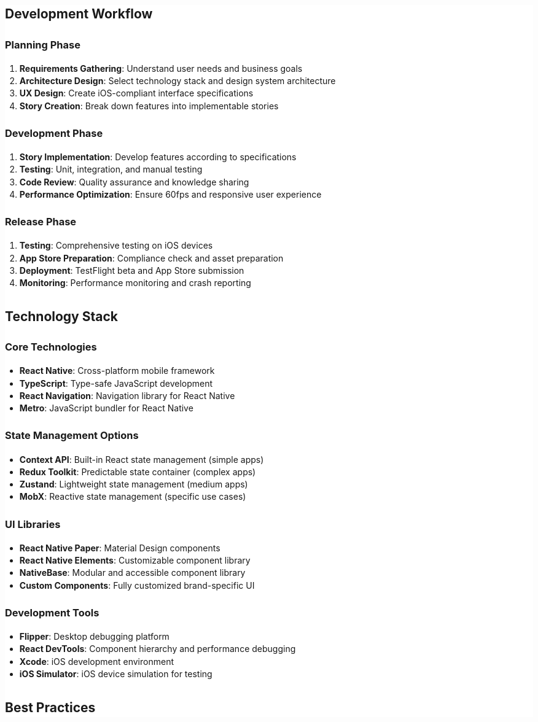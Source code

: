 ## Development Workflow

### Planning Phase
1. **Requirements Gathering**: Understand user needs and business goals
2. **Architecture Design**: Select technology stack and design system architecture
3. **UX Design**: Create iOS-compliant interface specifications
4. **Story Creation**: Break down features into implementable stories

### Development Phase
1. **Story Implementation**: Develop features according to specifications
2. **Testing**: Unit, integration, and manual testing
3. **Code Review**: Quality assurance and knowledge sharing
4. **Performance Optimization**: Ensure 60fps and responsive user experience

### Release Phase
1. **Testing**: Comprehensive testing on iOS devices
2. **App Store Preparation**: Compliance check and asset preparation
3. **Deployment**: TestFlight beta and App Store submission
4. **Monitoring**: Performance monitoring and crash reporting

## Technology Stack

### Core Technologies
- **React Native**: Cross-platform mobile framework
- **TypeScript**: Type-safe JavaScript development
- **React Navigation**: Navigation library for React Native
- **Metro**: JavaScript bundler for React Native

### State Management Options
- **Context API**: Built-in React state management (simple apps)
- **Redux Toolkit**: Predictable state container (complex apps)
- **Zustand**: Lightweight state management (medium apps)
- **MobX**: Reactive state management (specific use cases)

### UI Libraries
- **React Native Paper**: Material Design components
- **React Native Elements**: Customizable component library
- **NativeBase**: Modular and accessible component library
- **Custom Components**: Fully customized brand-specific UI

### Development Tools
- **Flipper**: Desktop debugging platform
- **React DevTools**: Component hierarchy and performance debugging
- **Xcode**: iOS development environment
- **iOS Simulator**: iOS device simulation for testing

## Best Practices
